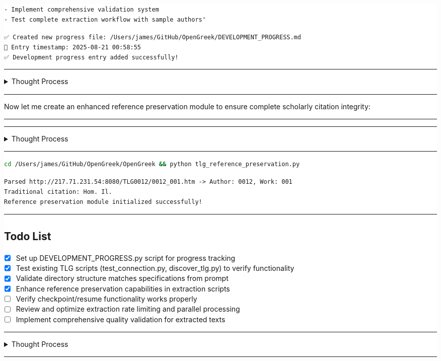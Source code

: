 ```bash
- Implement comprehensive validation system
- Test complete extraction workflow with sample authors"
```

```
✅ Created new progress file: /Users/james/GitHub/OpenGreek/DEVELOPMENT_PROGRESS.md                                                                             
📝 Entry timestamp: 2025-08-21 00:58:55
✅ Development progress entry added successfully!
```

---

<think><details><summary>Thought Process</summary></details></think>

---

Now let me create an enhanced reference preservation module to ensure complete scholarly citation integrity:

---



---

<think><details><summary>Thought Process</summary></details></think>

---

```bash
cd /Users/james/GitHub/OpenGreek/OpenGreek && python tlg_reference_preservation.py
```

```
Parsed http://217.71.231.54:8080/TLG0012/0012_001.htm -> Author: 0012, Work: 001
Traditional citation: Hom. Il.
Reference preservation module initialized successfully!
```

---

## Todo List

- [x] Set up DEVELOPMENT_PROGRESS.py script for progress tracking
- [x] Test existing TLG scripts (test_connection.py, discover_tlg.py) to verify functionality
- [x] Validate directory structure matches specifications from prompt
- [x] Enhance reference preservation capabilities in extraction scripts
- [ ] Verify checkpoint/resume functionality works properly
- [ ] Review and optimize extraction rate limiting and parallel processing
- [ ] Implement comprehensive quality validation for extracted texts

---

<think><details><summary>Thought Process</summary></details></think>

---
